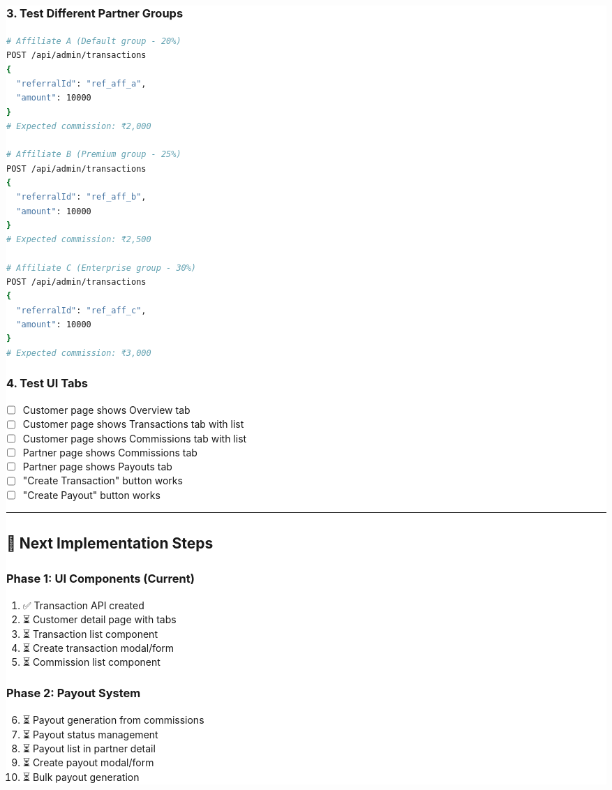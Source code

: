 ### 3. Test Different Partner Groups
```bash
# Affiliate A (Default group - 20%)
POST /api/admin/transactions
{
  "referralId": "ref_aff_a",
  "amount": 10000
}
# Expected commission: ₹2,000

# Affiliate B (Premium group - 25%)
POST /api/admin/transactions
{
  "referralId": "ref_aff_b",
  "amount": 10000
}
# Expected commission: ₹2,500

# Affiliate C (Enterprise group - 30%)
POST /api/admin/transactions
{
  "referralId": "ref_aff_c",
  "amount": 10000
}
# Expected commission: ₹3,000
```

### 4. Test UI Tabs
- [ ] Customer page shows Overview tab
- [ ] Customer page shows Transactions tab with list
- [ ] Customer page shows Commissions tab with list
- [ ] Partner page shows Commissions tab
- [ ] Partner page shows Payouts tab
- [ ] "Create Transaction" button works
- [ ] "Create Payout" button works

---

## 📝 Next Implementation Steps

### Phase 1: UI Components (Current)
1. ✅ Transaction API created
2. ⏳ Customer detail page with tabs
3. ⏳ Transaction list component
4. ⏳ Create transaction modal/form
5. ⏳ Commission list component

### Phase 2: Payout System
6. ⏳ Payout generation from commissions
7. ⏳ Payout status management
8. ⏳ Payout list in partner detail
9. ⏳ Create payout modal/form
10. ⏳ Bulk payout generation
